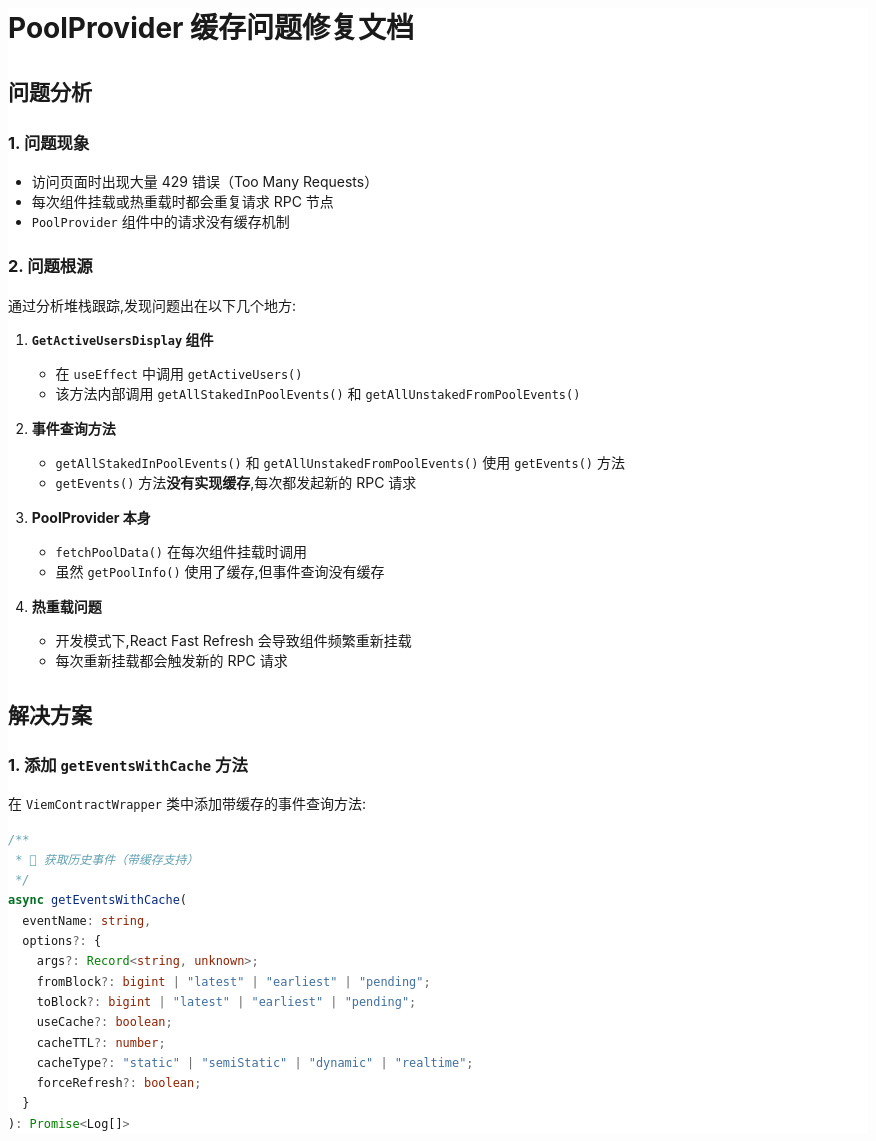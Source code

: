 # PoolProvider 缓存问题修复文档

## 问题分析

### 1. 问题现象
- 访问页面时出现大量 429 错误（Too Many Requests）
- 每次组件挂载或热重载时都会重复请求 RPC 节点
- `PoolProvider` 组件中的请求没有缓存机制

### 2. 问题根源
通过分析堆栈跟踪,发现问题出在以下几个地方:

1. **`GetActiveUsersDisplay` 组件**
   - 在 `useEffect` 中调用 `getActiveUsers()` 
   - 该方法内部调用 `getAllStakedInPoolEvents()` 和 `getAllUnstakedFromPoolEvents()`
   
2. **事件查询方法**
   - `getAllStakedInPoolEvents()` 和 `getAllUnstakedFromPoolEvents()` 使用 `getEvents()` 方法
   - `getEvents()` 方法**没有实现缓存**,每次都发起新的 RPC 请求

3. **PoolProvider 本身**
   - `fetchPoolData()` 在每次组件挂载时调用
   - 虽然 `getPoolInfo()` 使用了缓存,但事件查询没有缓存

4. **热重载问题**
   - 开发模式下,React Fast Refresh 会导致组件频繁重新挂载
   - 每次重新挂载都会触发新的 RPC 请求

## 解决方案

### 1. 添加 `getEventsWithCache` 方法

在 `ViemContractWrapper` 类中添加带缓存的事件查询方法:

```typescript
/**
 * 📡 获取历史事件（带缓存支持）
 */
async getEventsWithCache(
  eventName: string,
  options?: {
    args?: Record<string, unknown>;
    fromBlock?: bigint | "latest" | "earliest" | "pending";
    toBlock?: bigint | "latest" | "earliest" | "pending";
    useCache?: boolean;
    cacheTTL?: number;
    cacheType?: "static" | "semiStatic" | "dynamic" | "realtime";
    forceRefresh?: boolean;
  }
): Promise<Log[]>
```
